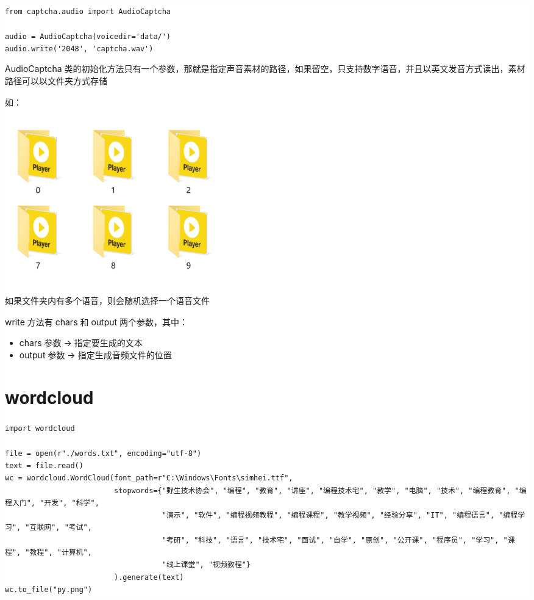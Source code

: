 ```
from captcha.audio import AudioCaptcha

audio = AudioCaptcha(voicedir='data/')
audio.write('2048', 'captcha.wav')
```

AudioCaptcha 类的初始化方法只有一个参数，那就是指定声音素材的路径，如果留空，只支持数字语音，并且以英文发音方式读出，素材路径可以以文件夹方式存储



如：

![img](images/modules/clipboard-1595117869871.png)



如果文件夹内有多个语音，则会随机选择一个语音文件

write 方法有 chars 和 output 两个参数，其中：

- chars 参数 -> 指定要生成的文本
- output 参数 -> 指定生成音频文件的位置



# wordcloud

```
import wordcloud

file = open(r"./words.txt", encoding="utf-8")
text = file.read()
wc = wordcloud.WordCloud(font_path=r"C:\Windows\Fonts\simhei.ttf",
                         stopwords={"野生技术协会", "编程", "教育", "讲座", "编程技术宅", "教学", "电脑", "技术", "编程教育", "编程入门", "开发", "科学",
                                    "演示", "软件", "编程视频教程", "编程课程", "教学视频", "经验分享", "IT", "编程语言", "编程学习", "互联网", "考试",
                                    "考研", "科技", "语言", "技术宅", "面试", "自学", "原创", "公开课", "程序员", "学习", "课程", "教程", "计算机",
                                    "线上课堂", "视频教程"}
                         ).generate(text)
wc.to_file("py.png")
```
